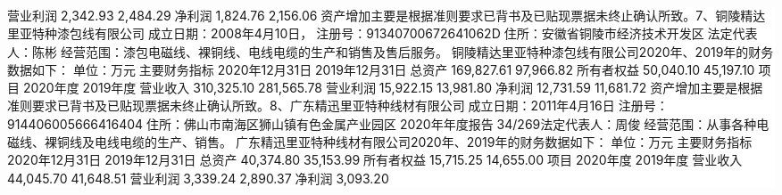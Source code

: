 营业利润
2,342.93
2,484.29
净利润
1,824.76
2,156.06
资产增加主要是根据准则要求已背书及已贴现票据未终止确认所致。7、铜陵精达里亚特种漆包线有限公司
成立日期：2008年4月10日，
注册号：91340700672641062D
住所：安徽省铜陵市经济技术开发区
法定代表人：陈彬
经营范围：漆包电磁线、裸铜线、电线电缆的生产和销售及售后服务。
铜陵精达里亚特种漆包线有限公司2020年、2019年的财务数据如下：
单位：万元
主要财务指标
2020年12月31日
2019年12月31日
总资产
169,827.61
97,966.82
所有者权益
50,040.10
45,197.10
项目
2020年度
2019年度
营业收入
310,325.10
281,565.78
营业利润
15,922.15
13,981.80
净利润
12,731.59
11,681.72
资产增加主要是根据准则要求已背书及已贴现票据未终止确认所致。8、广东精迅里亚特种线材有限公司
成立日期：2011年4月16日
注册号：914406005666416404
住所：佛山市南海区狮山镇有色金属产业园区
2020年年度报告
34/269法定代表人：周俊
经营范围：从事各种电磁线、裸铜线及电线电缆的生产、销售。
广东精迅里亚特种线材有限公司2020年、2019年的财务数据如下：
单位：万元
主要财务指标
2020年12月31日
2019年12月31日
总资产
40,374.80
35,153.99
所有者权益
15,715.25
14,655.00
项目
2020年度
2019年度
营业收入
44,045.70
41,648.51
营业利润
3,339.24
2,890.37
净利润
3,093.20